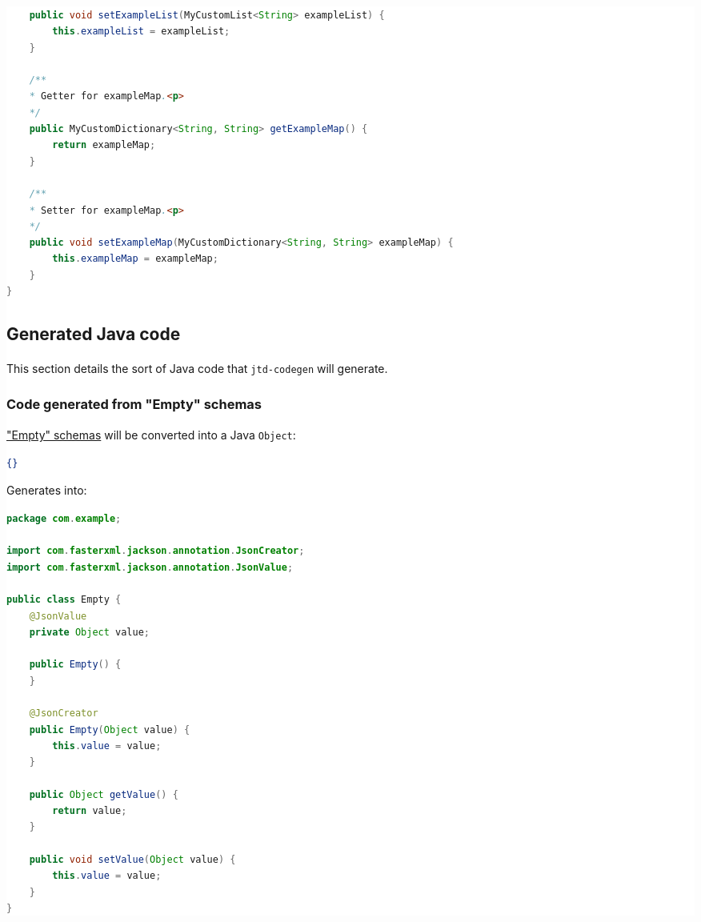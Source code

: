   ```java
      public void setExampleList(MyCustomList<String> exampleList) {
          this.exampleList = exampleList;
      }

      /**
      * Getter for exampleMap.<p>
      */
      public MyCustomDictionary<String, String> getExampleMap() {
          return exampleMap;
      }

      /**
      * Setter for exampleMap.<p>
      */
      public void setExampleMap(MyCustomDictionary<String, String> exampleMap) {
          this.exampleMap = exampleMap;
      }
  }
  ```

## Generated Java code

This section details the sort of Java code that `jtd-codegen` will generate.

### Code generated from "Empty" schemas

["Empty" schemas](/docs/jtd-in-5-minutes#empty-schemas) will be converted into a
Java `Object`:

```json
{}
```

Generates into:

```java
package com.example;

import com.fasterxml.jackson.annotation.JsonCreator;
import com.fasterxml.jackson.annotation.JsonValue;

public class Empty {
    @JsonValue
    private Object value;

    public Empty() {
    }

    @JsonCreator
    public Empty(Object value) {
        this.value = value;
    }

    public Object getValue() {
        return value;
    }

    public void setValue(Object value) {
        this.value = value;
    }
}
```
